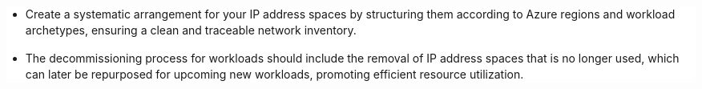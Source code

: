 - Create a systematic arrangement for your IP address spaces by structuring them according to Azure regions and workload archetypes, ensuring a clean and traceable network inventory.

- The decommissioning process for workloads should include the removal of IP address spaces that is no longer used, which can later be repurposed for upcoming new workloads, promoting efficient resource utilization.
